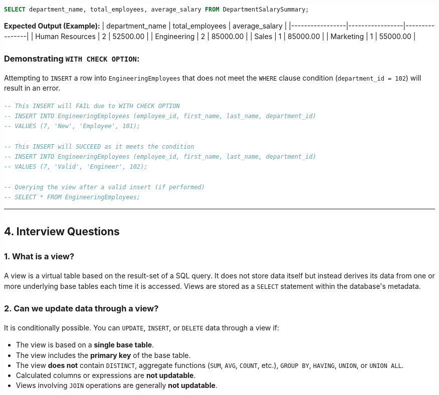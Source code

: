 ```sql
SELECT department_name, total_employees, average_salary FROM DepartmentSalarySummary;
```

**Expected Output (Example):**
| department\_name | total\_employees | average\_salary |
|-----------------|-----------------|----------------|
| Human Resources | 2               | 52500.00       |
| Engineering     | 2               | 85000.00       |
| Sales           | 1               | 85000.00       |
| Marketing       | 1               | 55000.00       |

### Demonstrating `WITH CHECK OPTION`:

Attempting to `INSERT` a row into `EngineeringEmployees` that does not meet the `WHERE` clause condition (`department_id = 102`) will result in an error.

```sql
-- This INSERT will FAIL due to WITH CHECK OPTION
-- INSERT INTO EngineeringEmployees (employee_id, first_name, last_name, department_id)
-- VALUES (7, 'New', 'Employee', 101);

-- This INSERT will SUCCEED as it meets the condition
-- INSERT INTO EngineeringEmployees (employee_id, first_name, last_name, department_id)
-- VALUES (7, 'Valid', 'Engineer', 102);

-- Querying the view after a valid insert (if performed)
-- SELECT * FROM EngineeringEmployees;
```

-----

## 4\. Interview Questions

### 1\. What is a view?

A view is a virtual table based on the result-set of a SQL query. It does not store data itself but instead derives its data from one or more underlying base tables each time it is accessed. Views are stored as a `SELECT` statement within the database's metadata.

### 2\. Can we update data through a view?

It is conditionally possible. You can `UPDATE`, `INSERT`, or `DELETE` data through a view if:

  * The view is based on a **single base table**.
  * The view includes the **primary key** of the base table.
  * The view **does not** contain `DISTINCT`, aggregate functions (`SUM`, `AVG`, `COUNT`, etc.), `GROUP BY`, `HAVING`, `UNION`, or `UNION ALL`.
  * Calculated columns or expressions are **not updatable**.
  * Views involving `JOIN` operations are generally **not updatable**.
